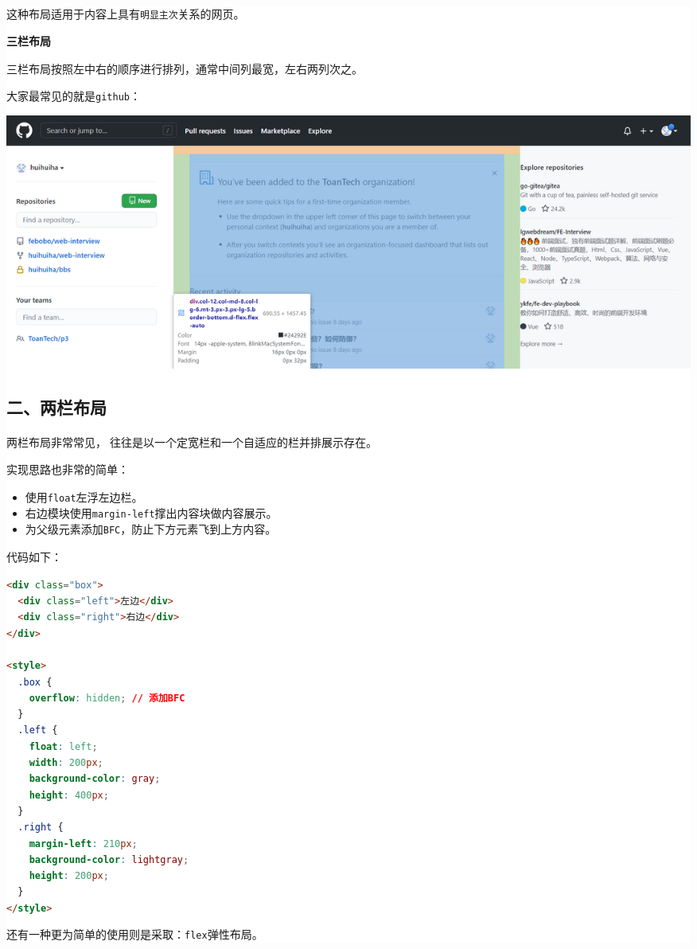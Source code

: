 这种布局适用于内容上具有`明显主次`关系的网页。

**三栏布局**

三栏布局按照左中右的顺序进行排列，通常中间列最宽，左右两列次之。

大家最常见的就是`github`：

![三栏左中右布局 github](../images/css/两栏布局和右侧自适应和三栏布局中间自适应/2.png)

## 二、两栏布局

两栏布局非常常见，
往往是以一个定宽栏和一个自适应的栏并排展示存在。

实现思路也非常的简单：

- 使用`float`左浮左边栏。
- 右边模块使用`margin-left`撑出内容块做内容展示。
- 为父级元素添加`BFC`，防止下方元素飞到上方内容。

代码如下：

```html
<div class="box">
  <div class="left">左边</div>
  <div class="right">右边</div>
</div>

<style>
  .box {
    overflow: hidden; // 添加BFC
  }
  .left {
    float: left;
    width: 200px;
    background-color: gray;
    height: 400px;
  }
  .right {
    margin-left: 210px;
    background-color: lightgray;
    height: 200px;
  }
</style>
```
还有一种更为简单的使用则是采取：`flex`弹性布局。
